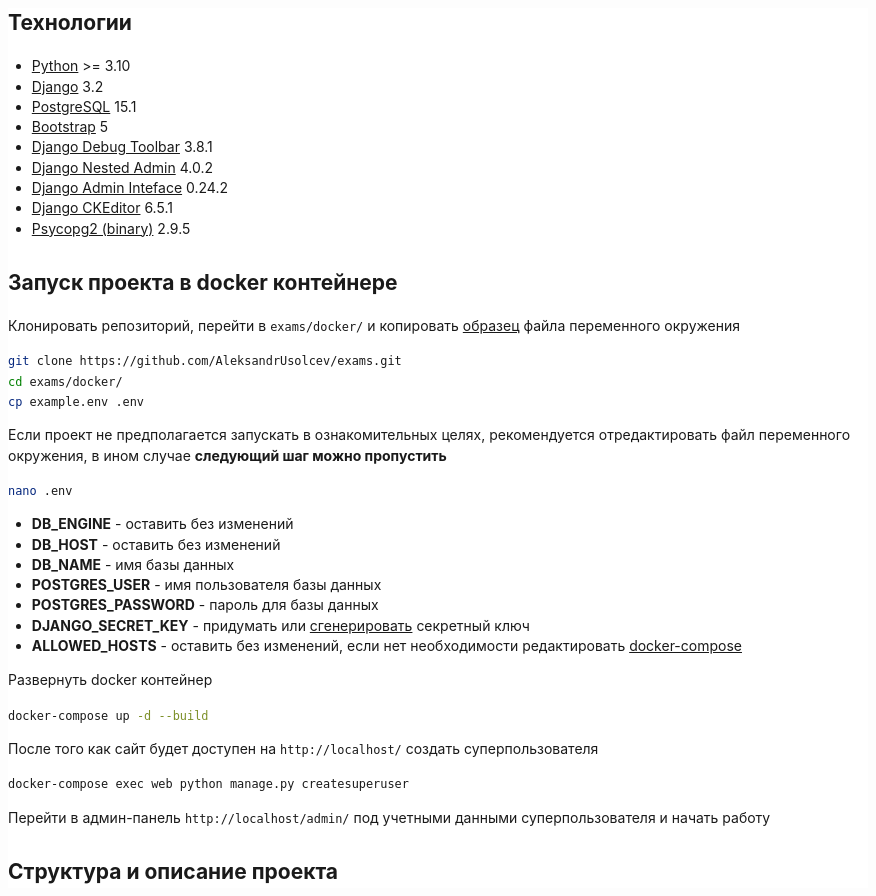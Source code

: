 ## Технологии

- [Python](https://www.python.org/) >= 3.10
- [Django](https://github.com/django/django) 3.2
- [PostgreSQL](https://www.postgresql.org/) 15.1
- [Bootstrap](https://github.com/twbs/bootstrap) 5
- [Django Debug Toolbar](https://github.com/jazzband/django-debug-toolbar) 3.8.1
- [Django Nested Admin](https://github.com/theatlantic/django-nested-admin) 4.0.2
- [Django Admin Inteface](https://github.com/fabiocaccamo/django-admin-interface) 0.24.2
- [Django CKEditor](https://github.com/django-ckeditor/django-ckeditor) 6.5.1
- [Psycopg2 (binary)](https://github.com/psycopg/psycopg2) 2.9.5

## Запуск проекта в docker контейнере

Клонировать репозиторий, перейти в `exams/docker/` и копировать [образец](/docker/example.env) файла переменного окружения

```bash
git clone https://github.com/AleksandrUsolcev/exams.git
cd exams/docker/
cp example.env .env
``` 

Если проект не предполагается запускать в ознакомительных целях, рекомендуется отредактировать файл переменного окружения, в ином случае **следующий шаг можно пропустить**

```bash
nano .env
``` 
- **DB_ENGINE** - оставить без изменений
- **DB_HOST** - оставить без изменений
- **DB_NAME** - имя базы данных
- **POSTGRES_USER** - имя пользователя базы данных
- **POSTGRES_PASSWORD** - пароль для базы данных
- **DJANGO_SECRET_KEY** - придумать или [сгенерировать](https://djecrety.ir/) секретный ключ
- **ALLOWED_HOSTS** - оставить без изменений, если нет необходимости редактировать [docker-compose](/docker/docker-compose.yaml)

Развернуть docker контейнер

```bash
docker-compose up -d --build
``` 

После того как сайт будет доступен на `http://localhost/` создать суперпользователя

```bash
docker-compose exec web python manage.py createsuperuser
```

Перейти в админ-панель `http://localhost/admin/` под учетными данными суперпользователя и начать работу 

## Структура и описание проекта
